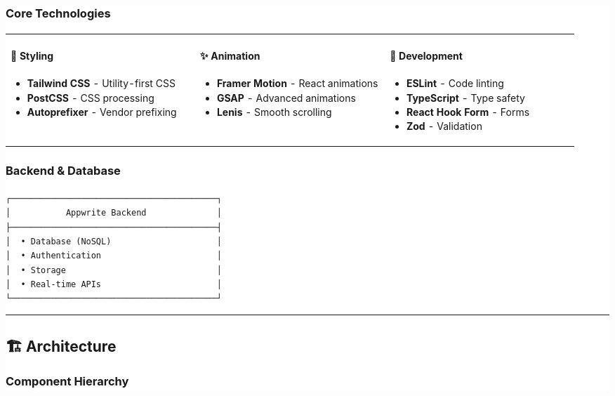 ### Core Technologies

<table>
<tr>
<td valign="top" width="33%">

#### 🎨 Styling

- **Tailwind CSS** - Utility-first CSS
- **PostCSS** - CSS processing
- **Autoprefixer** - Vendor prefixing

</td>
<td valign="top" width="33%">

#### ✨ Animation

- **Framer Motion** - React animations
- **GSAP** - Advanced animations
- **Lenis** - Smooth scrolling

</td>
<td valign="top" width="33%">

#### 🔧 Development

- **ESLint** - Code linting
- **TypeScript** - Type safety
- **React Hook Form** - Forms
- **Zod** - Validation

</td>
</tr>
</table>

### Backend & Database

```
┌─────────────────────────────────────────┐
│           Appwrite Backend              │
├─────────────────────────────────────────┤
│  • Database (NoSQL)                     │
│  • Authentication                       │
│  • Storage                              │
│  • Real-time APIs                       │
└─────────────────────────────────────────┘
```

---

## 🏗 Architecture

### Component Hierarchy
